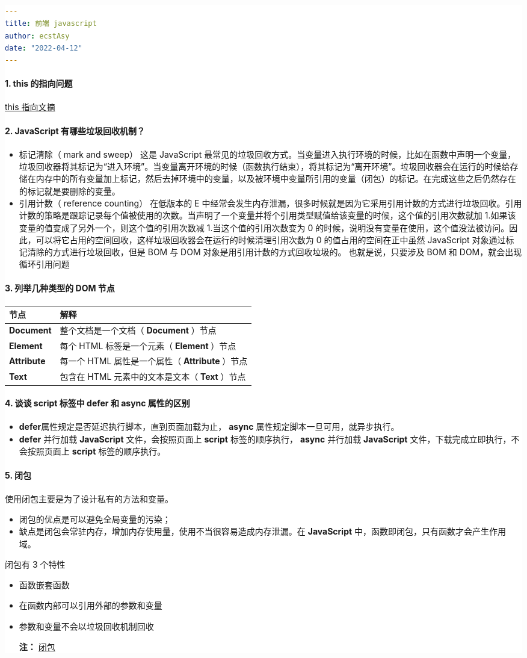 ```yaml
---
title: 前端 javascript
author: ecstAsy
date: "2022-04-12"
---
```


#### **1. this 的指向问题**

[this 指向文摘](../../library/javascript/js-this.md)

#### **2. JavaScript 有哪些垃圾回收机制？**

- 标记清除（ mark and sweep）
  这是 JavaScript 最常见的垃圾回收方式。当变量进入执行环境的时候，比如在函数中声明一个变量，垃圾回收器将其标记为“进入环境”。当变量离开环境的时候（函数执行结束），将其标记为“离开环境”。垃圾回收器会在运行的时候给存储在内存中的所有变量加上标记，然后去掉环境中的变量，以及被环境中变量所引用的变量（闭包）的标记。在完成这些之后仍然存在的标记就是要删除的变量。
- 引用计数（ reference counting）
  在低版本的 E 中经常会发生内存泄漏，很多时候就是因为它采用引用计数的方式进行垃圾回收。引用计数的策略是跟踪记录每个值被使用的次数。当声明了一个变量并将个引用类型赋值给该变量的时候，这个值的引用次数就加 1.如果该变量的值变成了另外一个，则这个值的引用次数减 1.当这个值的引用次数变为 0 的时候，说明没有变量在使用，这个值没法被访问。因此，可以将它占用的空间回收，这样垃圾回收器会在运行的时候清理引用次数为 0 的值占用的空间在正中虽然 JavaScript 对象通过标记清除的方式进行垃圾回收，但是 BOM 与 DOM 对象是用引用计数的方式回收垃圾的。 也就是说，只要涉及 BOM 和 DOM，就会出现循环引用问题

#### **3. 列举几种类型的 DOM 节点**

| 节点          | 解释                                              |
| :------------ | :------------------------------------------------ |
| **Document**  | 整个文档是一个文档（ **Document** ）节点          |
| **Element**   | 每个 HTML 标签是一个元素（ **Element** ）节点     |
| **Attribute** | 每一个 HTML 属性是一个属性（ **Attribute** ）节点 |
| **Text**      | 包含在 HTML 元素中的文本是文本（ **Text** ）节点  |

#### **4. 谈谈 script 标签中 defer 和 async 属性的区别**

- **defer**属性规定是否延迟执行脚本，直到页面加载为止， **async** 属性规定脚本一旦可用，就异步执行。
- **defer** 并行加载 **JavaScript** 文件，会按照页面上 **script** 标签的顺序执行， **async** 并行加载 **JavaScript** 文件，下载完成立即执行，不会按照页面上 **script** 标签的顺序执行。

#### **5. 闭包**

使用闭包主要是为了设计私有的方法和变量。

- 闭包的优点是可以避免全局变量的污染；
- 缺点是闭包会常驻内存，增加内存使用量，使用不当很容易造成内存泄漏。在 **JavaScript** 中，函数即闭包，只有函数才会产生作用域。

闭包有 3 个特性

- 函数嵌套函数
- 在函数内部可以引用外部的参数和变量
- 参数和变量不会以垃圾回收机制回收

  **注：** [闭包](../../library/javascript/js-closure.md)
